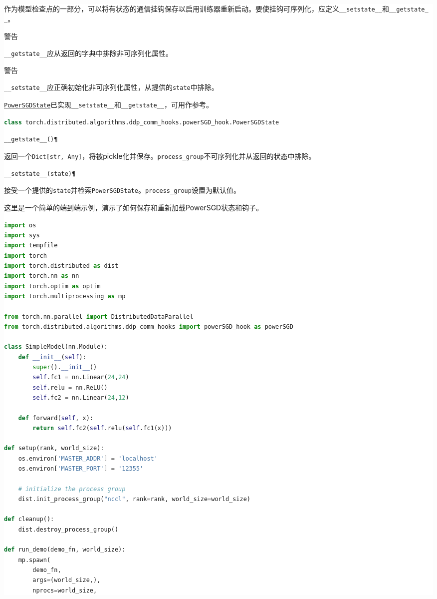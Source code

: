 作为模型检查点的一部分，可以将有状态的通信挂钩保存以启用训练器重新启动。要使挂钩可序列化，应定义`__setstate__`和`__getstate__`。

警告

`__getstate__`应从返回的字典中排除非可序列化属性。

警告

`__setstate__`应正确初始化非可序列化属性，从提供的`state`中排除。

[`PowerSGDState`](#torch.distributed.algorithms.ddp_comm_hooks.powerSGD_hook.PowerSGDState "torch.distributed.algorithms.ddp_comm_hooks.powerSGD_hook.PowerSGDState")已实现`__setstate__`和`__getstate__`，可用作参考。

```py
class torch.distributed.algorithms.ddp_comm_hooks.powerSGD_hook.PowerSGDState
```

```py
__getstate__()¶
```

返回一个`Dict[str, Any]`，将被pickle化并保存。`process_group`不可序列化并从返回的状态中排除。

```py
__setstate__(state)¶
```

接受一个提供的`state`并检索`PowerSGDState`。`process_group`设置为默认值。

这里是一个简单的端到端示例，演示了如何保存和重新加载PowerSGD状态和钩子。

```py
import os
import sys
import tempfile
import torch
import torch.distributed as dist
import torch.nn as nn
import torch.optim as optim
import torch.multiprocessing as mp

from torch.nn.parallel import DistributedDataParallel
from torch.distributed.algorithms.ddp_comm_hooks import powerSGD_hook as powerSGD

class SimpleModel(nn.Module):
    def __init__(self):
        super().__init__()
        self.fc1 = nn.Linear(24,24)
        self.relu = nn.ReLU()
        self.fc2 = nn.Linear(24,12)

    def forward(self, x):
        return self.fc2(self.relu(self.fc1(x)))

def setup(rank, world_size):
    os.environ['MASTER_ADDR'] = 'localhost'
    os.environ['MASTER_PORT'] = '12355'

    # initialize the process group
    dist.init_process_group("nccl", rank=rank, world_size=world_size)

def cleanup():
    dist.destroy_process_group()

def run_demo(demo_fn, world_size):
    mp.spawn(
        demo_fn,
        args=(world_size,),
        nprocs=world_size,
```